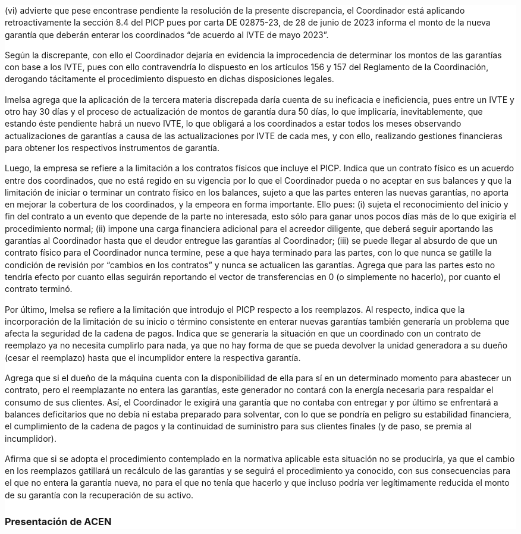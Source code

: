 (vi) advierte que pese encontrase pendiente la resolución de la presente discrepancia, el Coordinador está aplicando retroactivamente la sección 8.4 del PICP pues por carta DE 02875-23, de 28 de junio de 2023 informa el monto de la nueva garantía que deberán enterar los coordinados “de acuerdo al IVTE de mayo 2023”.

Según la discrepante, con ello el Coordinador dejaría en evidencia la improcedencia de determinar los montos de las garantías con base a los IVTE, pues con ello contravendría lo dispuesto en los artículos 156 y 157 del Reglamento de la Coordinación, derogando tácitamente el procedimiento dispuesto en dichas disposiciones legales.

Imelsa agrega que la aplicación de la tercera materia discrepada daría cuenta de su ineficacia e ineficiencia, pues entre un IVTE y otro hay 30 días y el proceso de actualización de montos de garantía dura 50 días, lo que implicaría, inevitablemente, que estando éste pendiente habrá un nuevo IVTE, lo que obligará a los coordinados a estar todos los meses observando actualizaciones de garantías a causa de las actualizaciones por IVTE de cada mes, y con ello, realizando gestiones financieras para obtener los respectivos instrumentos de garantía.

Luego, la empresa se refiere a la limitación a los contratos físicos que incluye el PICP. Indica que un contrato físico es un acuerdo entre dos coordinados, que no está regido en su vigencia por lo que el Coordinador pueda o no aceptar en sus balances y que la limitación de iniciar o terminar un contrato físico en los balances, sujeto a que las partes enteren las nuevas garantías, no aporta en mejorar la cobertura de los coordinados, y la empeora en forma importante. Ello pues: (i) sujeta el reconocimiento del inicio y fin del contrato a un evento que depende de la parte no interesada, esto sólo para ganar unos pocos días más de lo que exigiría el procedimiento normal; (ii) impone una carga financiera adicional para el acreedor diligente, que deberá seguir aportando las garantías al Coordinador hasta que el deudor entregue las garantías al Coordinador; (iii) se puede llegar al absurdo de que un contrato físico para el Coordinador nunca termine, pese a que haya terminado para las partes, con lo que nunca se gatille la condición de revisión por “cambios en los contratos” y nunca se actualicen las garantías. Agrega que para las partes esto no tendría efecto por cuanto ellas seguirán reportando el vector de transferencias en 0 (o simplemente no hacerlo), por cuanto el contrato terminó.

Por último, Imelsa se refiere a la limitación que introdujo el PICP respecto a los reemplazos. Al respecto, indica que la incorporación de la limitación de su inicio o término consistente en enterar nuevas garantías también generaría un problema que afecta la seguridad de la cadena de pagos. Indica que se generaría la situación en que un coordinado con un contrato de reemplazo ya no necesita cumplirlo para nada, ya que no hay forma de que se pueda devolver la unidad generadora a su dueño (cesar el reemplazo) hasta que el incumplidor entere la respectiva garantía.

Agrega que si el dueño de la máquina cuenta con la disponibilidad de ella para sí en un determinado momento para abastecer un contrato, pero el reemplazante no entera las garantías, este generador no contará con la energía necesaria para respaldar el consumo de sus clientes. Así, el Coordinador le exigirá una garantía que no contaba con entregar y por último se enfrentará a balances deficitarios que no debía ni estaba preparado para solventar, con lo que se pondría en peligro su estabilidad financiera, el cumplimiento de la cadena de pagos y la continuidad de suministro para sus clientes finales (y de paso, se premia al incumplidor).

Afirma que si se adopta el procedimiento contemplado en la normativa aplicable esta situación no se produciría, ya que el cambio en los reemplazos gatillará un recálculo de las garantías y se seguirá el procedimiento ya conocido, con sus consecuencias para el que no entera la garantía nueva, no para el que no tenía que hacerlo y que incluso podría ver legítimamente reducida el monto de su garantía con la recuperación de su activo.

### Presentación de ACEN

